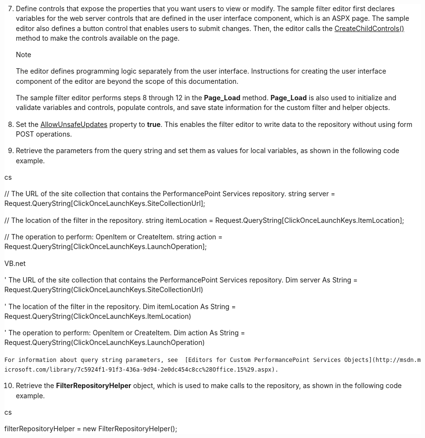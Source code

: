   
7. Define controls that expose the properties that you want users to view or modify. The sample filter editor first declares variables for the web server controls that are defined in the user interface component, which is an ASPX page. The sample editor also defines a button control that enables users to submit changes. Then, the editor calls the  [CreateChildControls()](https://msdn.microsoft.com/library/System.Web.UI.Control.CreateChildControls.aspx) method to make the controls available on the page.
    
    > [!NOTE]
      > The editor defines programming logic separately from the user interface. Instructions for creating the user interface component of the editor are beyond the scope of this documentation. 

    The sample filter editor performs steps 8 through 12 in the **Page_Load** method. **Page_Load** is also used to initialize and validate variables and controls, populate controls, and save state information for the custom filter and helper objects.
    
  
8. Set the  [AllowUnsafeUpdates](https://msdn.microsoft.com/library/Microsoft.PerformancePoint.Scorecards.ServerCommon.ServerUtils.AllowUnsafeUpdates.aspx) property to **true**. This enables the filter editor to write data to the repository without using form POST operations.
    
  
9. Retrieve the parameters from the query string and set them as values for local variables, as shown in the following code example.
    
cs
  
// The URL of the site collection that contains the PerformancePoint Services repository.
string server = Request.QueryString[ClickOnceLaunchKeys.SiteCollectionUrl];

// The location of the filter in the repository.
string itemLocation = Request.QueryString[ClickOnceLaunchKeys.ItemLocation];

// The operation to perform: OpenItem or CreateItem.
string action = Request.QueryString[ClickOnceLaunchKeys.LaunchOperation];



VB.net
  
' The URL of the site collection that contains the PerformancePoint Services repository.
Dim server As String = Request.QueryString(ClickOnceLaunchKeys.SiteCollectionUrl)

' The location of the filter in the repository.
Dim itemLocation As String = Request.QueryString(ClickOnceLaunchKeys.ItemLocation)

' The operation to perform: OpenItem or CreateItem.
Dim action As String = Request.QueryString(ClickOnceLaunchKeys.LaunchOperation)



    For information about query string parameters, see  [Editors for Custom PerformancePoint Services Objects](http://msdn.microsoft.com/library/7c5924f1-91f3-436a-9d94-2e0dc454c8cc%28Office.15%29.aspx).
    
  
10. Retrieve the **FilterRepositoryHelper** object, which is used to make calls to the repository, as shown in the following code example.
    
cs
  
filterRepositoryHelper = new FilterRepositoryHelper();
